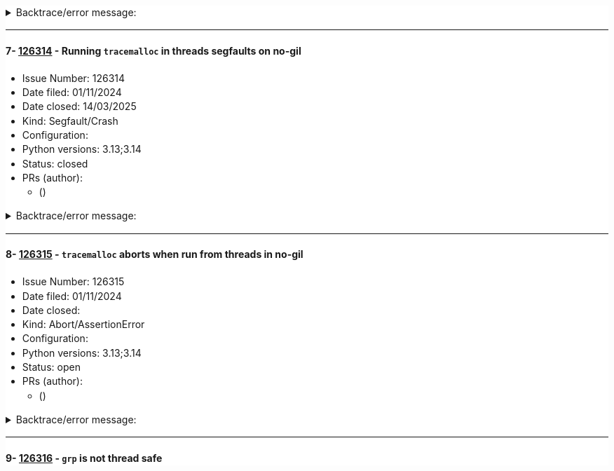 <details><summary>Backtrace/error message:</summary></details>

----------


#### 7- [126314](https://github.com/python/cpython/issues/126314) - Running `tracemalloc` in threads segfaults on no-gil

```python

```

- Issue Number: 126314
- Date filed: 01/11/2024
- Date closed: 14/03/2025
- Kind: Segfault/Crash
- Configuration:
- Python versions: 3.13;3.14
- Status: closed
- PRs (author):
  - []() ()

<details><summary>Backtrace/error message:</summary></details>

----------


#### 8- [126315](https://github.com/python/cpython/issues/126315) - `tracemalloc` aborts when run from threads in no-gil

```python

```

- Issue Number: 126315
- Date filed: 01/11/2024
- Date closed: 
- Kind: Abort/AssertionError
- Configuration:
- Python versions: 3.13;3.14
- Status: open
- PRs (author):
  - []() ()

<details><summary>Backtrace/error message:</summary></details>

----------


#### 9- [126316](https://github.com/python/cpython/issues/126316) - `grp` is not thread safe

```python

```
